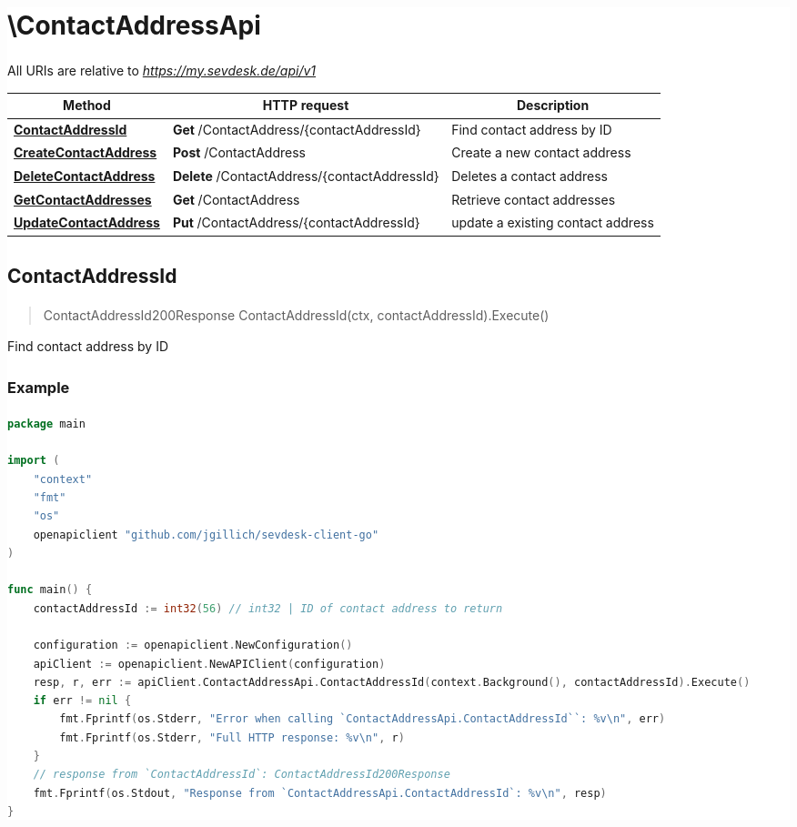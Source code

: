 # \ContactAddressApi

All URIs are relative to *https://my.sevdesk.de/api/v1*

Method | HTTP request | Description
------------- | ------------- | -------------
[**ContactAddressId**](ContactAddressApi.md#ContactAddressId) | **Get** /ContactAddress/{contactAddressId} | Find contact address by ID
[**CreateContactAddress**](ContactAddressApi.md#CreateContactAddress) | **Post** /ContactAddress | Create a new contact address
[**DeleteContactAddress**](ContactAddressApi.md#DeleteContactAddress) | **Delete** /ContactAddress/{contactAddressId} | Deletes a contact address
[**GetContactAddresses**](ContactAddressApi.md#GetContactAddresses) | **Get** /ContactAddress | Retrieve contact addresses
[**UpdateContactAddress**](ContactAddressApi.md#UpdateContactAddress) | **Put** /ContactAddress/{contactAddressId} | update a existing contact address



## ContactAddressId

> ContactAddressId200Response ContactAddressId(ctx, contactAddressId).Execute()

Find contact address by ID



### Example

```go
package main

import (
    "context"
    "fmt"
    "os"
    openapiclient "github.com/jgillich/sevdesk-client-go"
)

func main() {
    contactAddressId := int32(56) // int32 | ID of contact address to return

    configuration := openapiclient.NewConfiguration()
    apiClient := openapiclient.NewAPIClient(configuration)
    resp, r, err := apiClient.ContactAddressApi.ContactAddressId(context.Background(), contactAddressId).Execute()
    if err != nil {
        fmt.Fprintf(os.Stderr, "Error when calling `ContactAddressApi.ContactAddressId``: %v\n", err)
        fmt.Fprintf(os.Stderr, "Full HTTP response: %v\n", r)
    }
    // response from `ContactAddressId`: ContactAddressId200Response
    fmt.Fprintf(os.Stdout, "Response from `ContactAddressApi.ContactAddressId`: %v\n", resp)
}
```

